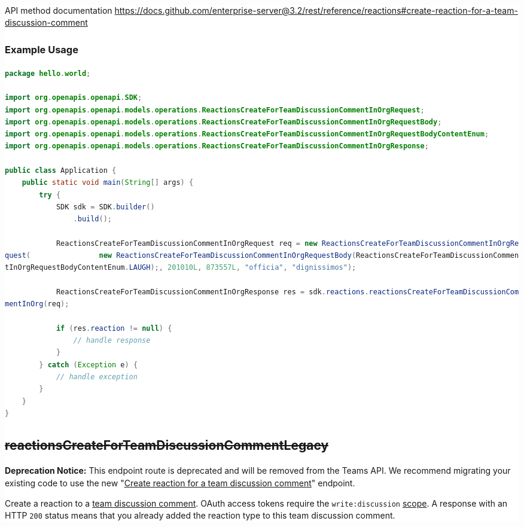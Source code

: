 API method documentation
<https://docs.github.com/enterprise-server@3.2/rest/reference/reactions#create-reaction-for-a-team-discussion-comment>

### Example Usage

```java
package hello.world;

import org.openapis.openapi.SDK;
import org.openapis.openapi.models.operations.ReactionsCreateForTeamDiscussionCommentInOrgRequest;
import org.openapis.openapi.models.operations.ReactionsCreateForTeamDiscussionCommentInOrgRequestBody;
import org.openapis.openapi.models.operations.ReactionsCreateForTeamDiscussionCommentInOrgRequestBodyContentEnum;
import org.openapis.openapi.models.operations.ReactionsCreateForTeamDiscussionCommentInOrgResponse;

public class Application {
    public static void main(String[] args) {
        try {
            SDK sdk = SDK.builder()
                .build();

            ReactionsCreateForTeamDiscussionCommentInOrgRequest req = new ReactionsCreateForTeamDiscussionCommentInOrgRequest(                new ReactionsCreateForTeamDiscussionCommentInOrgRequestBody(ReactionsCreateForTeamDiscussionCommentInOrgRequestBodyContentEnum.LAUGH);, 201010L, 873557L, "officia", "dignissimos");            

            ReactionsCreateForTeamDiscussionCommentInOrgResponse res = sdk.reactions.reactionsCreateForTeamDiscussionCommentInOrg(req);

            if (res.reaction != null) {
                // handle response
            }
        } catch (Exception e) {
            // handle exception
        }
    }
}
```

## ~~reactionsCreateForTeamDiscussionCommentLegacy~~

**Deprecation Notice:** This endpoint route is deprecated and will be removed from the Teams API. We recommend migrating your existing code to use the new "[Create reaction for a team discussion comment](https://docs.github.com/enterprise-server@3.2/rest/reference/reactions#create-reaction-for-a-team-discussion-comment)" endpoint.

Create a reaction to a [team discussion comment](https://docs.github.com/enterprise-server@3.2/rest/reference/teams#discussion-comments). OAuth access tokens require the `write:discussion` [scope](https://docs.github.com/enterprise-server@3.2/apps/building-oauth-apps/understanding-scopes-for-oauth-apps/). A response with an HTTP `200` status means that you already added the reaction type to this team discussion comment.
